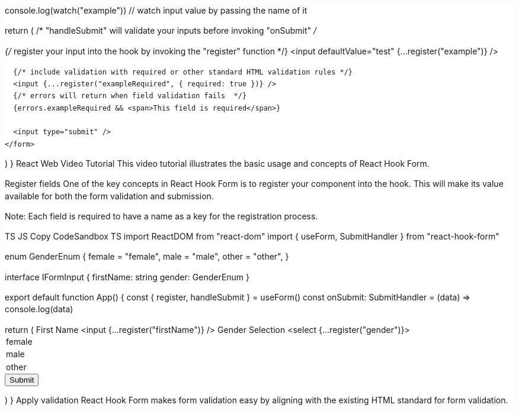   console.log(watch("example")) // watch input value by passing the name of it

  return (
    /* "handleSubmit" will validate your inputs before invoking "onSubmit" */
    <form onSubmit={handleSubmit(onSubmit)}>
      {/* register your input into the hook by invoking the "register" function */}
      <input defaultValue="test" {...register("example")} />

      {/* include validation with required or other standard HTML validation rules */}
      <input {...register("exampleRequired", { required: true })} />
      {/* errors will return when field validation fails  */}
      {errors.exampleRequired && <span>This field is required</span>}

      <input type="submit" />
    </form>
  )
}
React Web Video Tutorial
This video tutorial illustrates the basic usage and concepts of React Hook Form.


Register fields
One of the key concepts in React Hook Form is to register your component into the hook. This will make its value available for both the form validation and submission.

Note: Each field is required to have a name as a key for the registration process.

TS
JS
Copy
CodeSandbox
TS
import ReactDOM from "react-dom"
import { useForm, SubmitHandler } from "react-hook-form"

enum GenderEnum {
  female = "female",
  male = "male",
  other = "other",
}

interface IFormInput {
  firstName: string
  gender: GenderEnum
}

export default function App() {
  const { register, handleSubmit } = useForm<IFormInput>()
  const onSubmit: SubmitHandler<IFormInput> = (data) => console.log(data)

  return (
    <form onSubmit={handleSubmit(onSubmit)}>
      <label>First Name</label>
      <input {...register("firstName")} />
      <label>Gender Selection</label>
      <select {...register("gender")}>
        <option value="female">female</option>
        <option value="male">male</option>
        <option value="other">other</option>
      </select>
      <input type="submit" />
    </form>
  )
}
Apply validation
React Hook Form makes form validation easy by aligning with the existing HTML standard for form validation.
